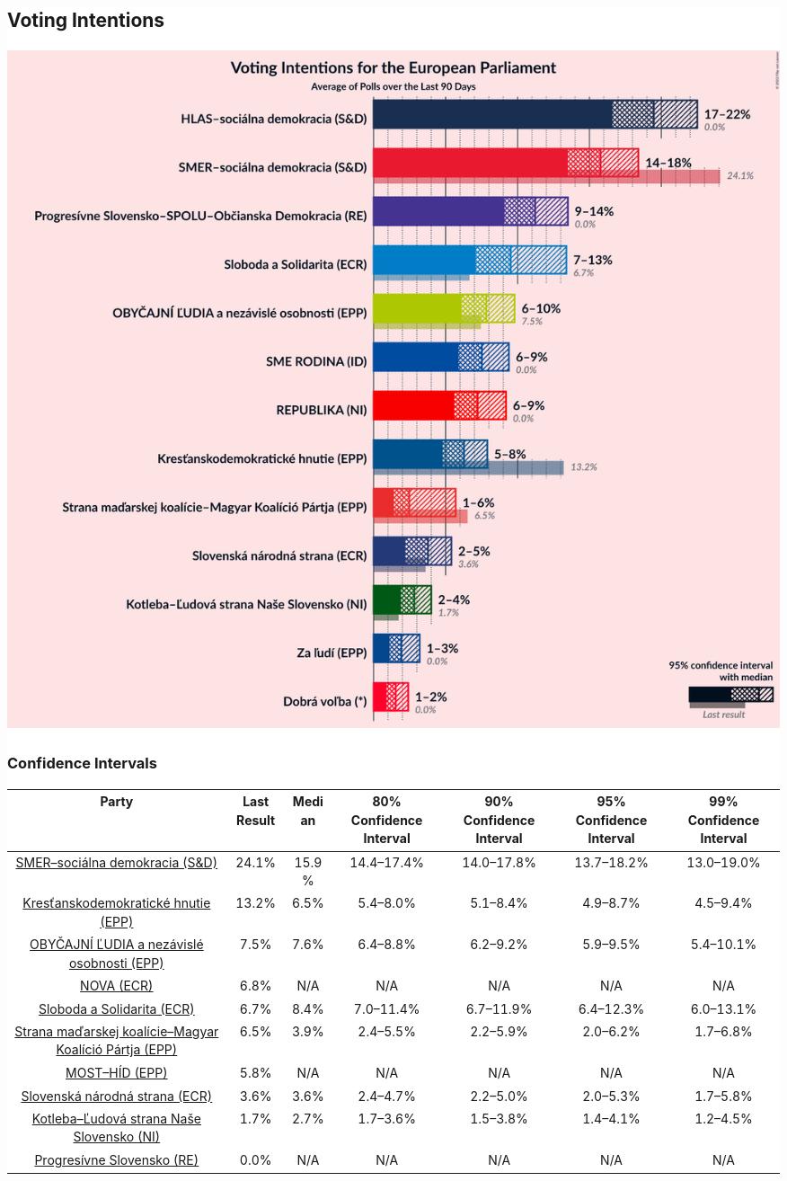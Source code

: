 ## Voting Intentions

![Graph with voting intentions not yet produced](average-2022-12-31.png "Voting Intentions")

### Confidence Intervals

| Party | Last Result | Median | 80% Confidence Interval | 90% Confidence Interval | 95% Confidence Interval | 99% Confidence Interval |
|:-----:|:-----------:|:------:|:-----------------------:|:-----------------------:|:-----------------------:|:-----------------------:|
| <a href="#smer–sociálna-demokracia-(s&d)">SMER–sociálna demokracia (S&D)</a> | 24.1% | 15.9% | 14.4–17.4% |14.0–17.8% | 13.7–18.2% | 13.0–19.0% |
| <a href="#kresťanskodemokratické-hnutie-(epp)">Kresťanskodemokratické hnutie (EPP)</a> | 13.2% | 6.5% | 5.4–8.0% |5.1–8.4% | 4.9–8.7% | 4.5–9.4% |
| <a href="#obyčajní-ľudia-a-nezávislé-osobnosti-(epp)">OBYČAJNÍ ĽUDIA a nezávislé osobnosti (EPP)</a> | 7.5% | 7.6% | 6.4–8.8% |6.2–9.2% | 5.9–9.5% | 5.4–10.1% |
| <a href="#nova-(ecr)">NOVA (ECR)</a> | 6.8% | N/A | N/A |N/A | N/A | N/A |
| <a href="#sloboda-a-solidarita-(ecr)">Sloboda a Solidarita (ECR)</a> | 6.7% | 8.4% | 7.0–11.4% |6.7–11.9% | 6.4–12.3% | 6.0–13.1% |
| <a href="#strana-maďarskej-koalície–magyar-koalíció-pártja-(epp)">Strana maďarskej koalície–Magyar Koalíció Pártja (EPP)</a> | 6.5% | 3.9% | 2.4–5.5% |2.2–5.9% | 2.0–6.2% | 1.7–6.8% |
| <a href="#most–híd-(epp)">MOST–HÍD (EPP)</a> | 5.8% | N/A | N/A |N/A | N/A | N/A |
| <a href="#slovenská-národná-strana-(ecr)">Slovenská národná strana (ECR)</a> | 3.6% | 3.6% | 2.4–4.7% |2.2–5.0% | 2.0–5.3% | 1.7–5.8% |
| <a href="#kotleba–ľudová-strana-naše-slovensko-(ni)">Kotleba–Ľudová strana Naše Slovensko (NI)</a> | 1.7% | 2.7% | 1.7–3.6% |1.5–3.8% | 1.4–4.1% | 1.2–4.5% |
| <a href="#progresívne-slovensko-(re)">Progresívne Slovensko (RE)</a> | 0.0% | N/A | N/A |N/A | N/A | N/A |